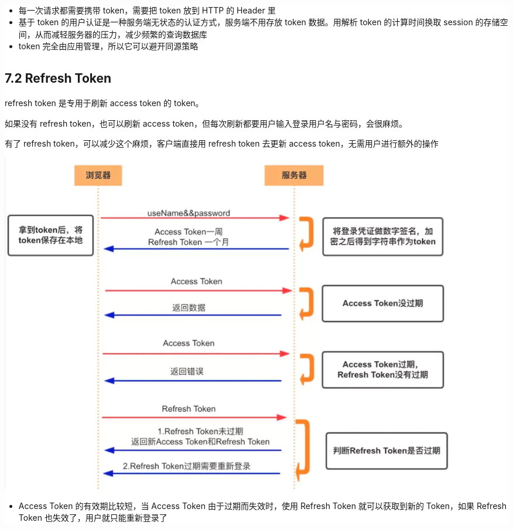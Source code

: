 


- 每一次请求都需要携带 token，需要把 token 放到 HTTP 的 Header 里
- 基于 token 的用户认证是一种服务端无状态的认证方式，服务端不用存放 token 数据。用解析 token 的计算时间换取 session 的存储空间，从而减轻服务器的压力，减少频繁的查询数据库
- token 完全由应用管理，所以它可以避开同源策略




## 7.2 Refresh Token



refresh token 是专用于刷新 access token 的 token。

如果没有 refresh token，也可以刷新 access token，但每次刷新都要用户输入登录用户名与密码，会很麻烦。

有了 refresh token，可以减少这个麻烦，客户端直接用 refresh token 去更新 access token，无需用户进行额外的操作



![](../../pics/http/RefreshToken.png)





- Access Token 的有效期比较短，当 Access Token 由于过期而失效时，使用 Refresh Token 就可以获取到新的 Token，如果 Refresh Token 也失效了，用户就只能重新登录了

